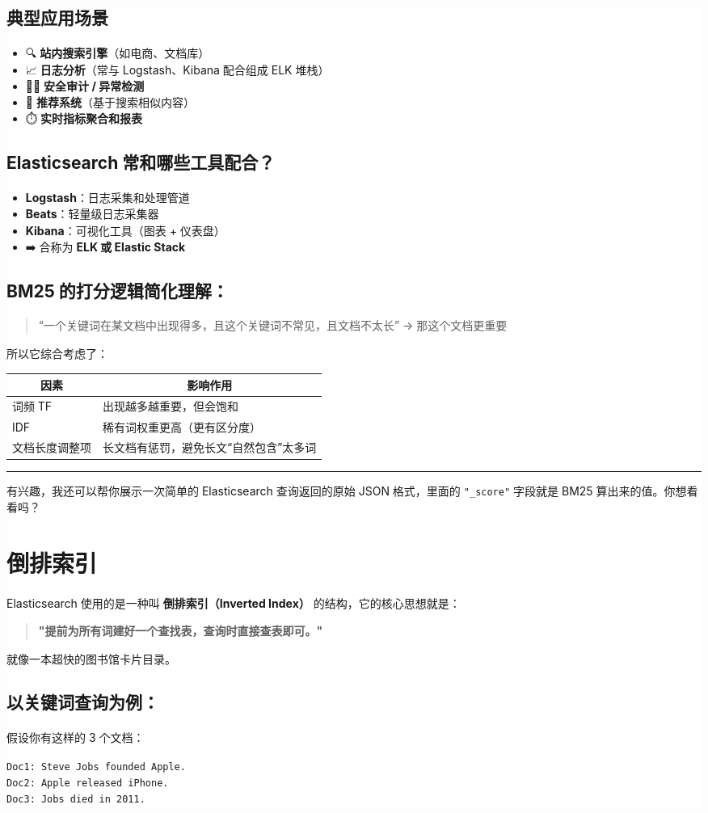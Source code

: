 ## 典型应用场景

- 🔍 **站内搜索引擎**（如电商、文档库）
- 📈 **日志分析**（常与 Logstash、Kibana 配合组成 ELK 堆栈）
- 👮‍♀️ **安全审计 / 异常检测**
- 🧠 **推荐系统**（基于搜索相似内容）
- ⏱️ **实时指标聚合和报表**

## Elasticsearch 常和哪些工具配合？

- **Logstash**：日志采集和处理管道
- **Beats**：轻量级日志采集器
- **Kibana**：可视化工具（图表 + 仪表盘）
- ➡️ 合称为 **ELK 或 Elastic Stack**

## BM25 的打分逻辑简化理解：

> “一个关键词在某文档中出现得多，且这个关键词不常见，且文档不太长” → 那这个文档更重要

所以它综合考虑了：

| 因素           | 影响作用                               |
| -------------- | -------------------------------------- |
| 词频 TF        | 出现越多越重要，但会饱和               |
| IDF            | 稀有词权重更高（更有区分度）           |
| 文档长度调整项 | 长文档有惩罚，避免长文“自然包含”太多词 |

------

有兴趣，我还可以帮你展示一次简单的 Elasticsearch 查询返回的原始 JSON 格式，里面的 `"_score"` 字段就是 BM25 算出来的值。你想看看吗？







# 倒排索引

Elasticsearch 使用的是一种叫 **倒排索引（Inverted Index）** 的结构，它的核心思想就是：

> **"提前为所有词建好一个查找表，查询时直接查表即可。"**

就像一本超快的图书馆卡片目录。

## 以关键词查询为例：

假设你有这样的 3 个文档：

```txt
Doc1: Steve Jobs founded Apple.
Doc2: Apple released iPhone.
Doc3: Jobs died in 2011.
```
